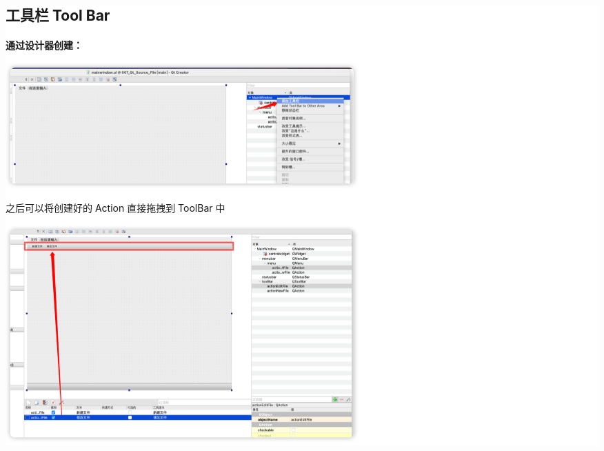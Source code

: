 

## 工具栏 Tool Bar

**通过设计器创建：**

<img src="doc/pic/README/image-20221018170737986.png" alt="image-20221018170737986" style="zoom:50%;" />

之后可以将创建好的 Action 直接拖拽到 ToolBar 中

<img src="doc/pic/README/image-20221018170902491.png" alt="image-20221018170902491" style="zoom:50%;" />
